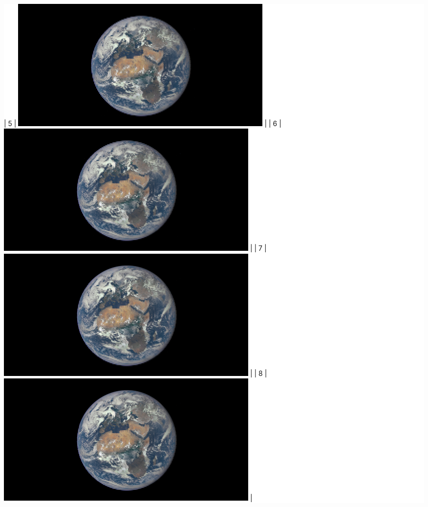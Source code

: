 |   5 | <img width=500 src="decode-online/example-progressive-overdrawn-4.png"/>  |
|   6 | <img width=500 src="decode-online/example-progressive-overdrawn-5.png"/>  |
|   7 | <img width=500 src="decode-online/example-progressive-overdrawn-6.png"/>  |
|   8 | <img width=500 src="decode-online/example-progressive-overdrawn-7.png"/>  |